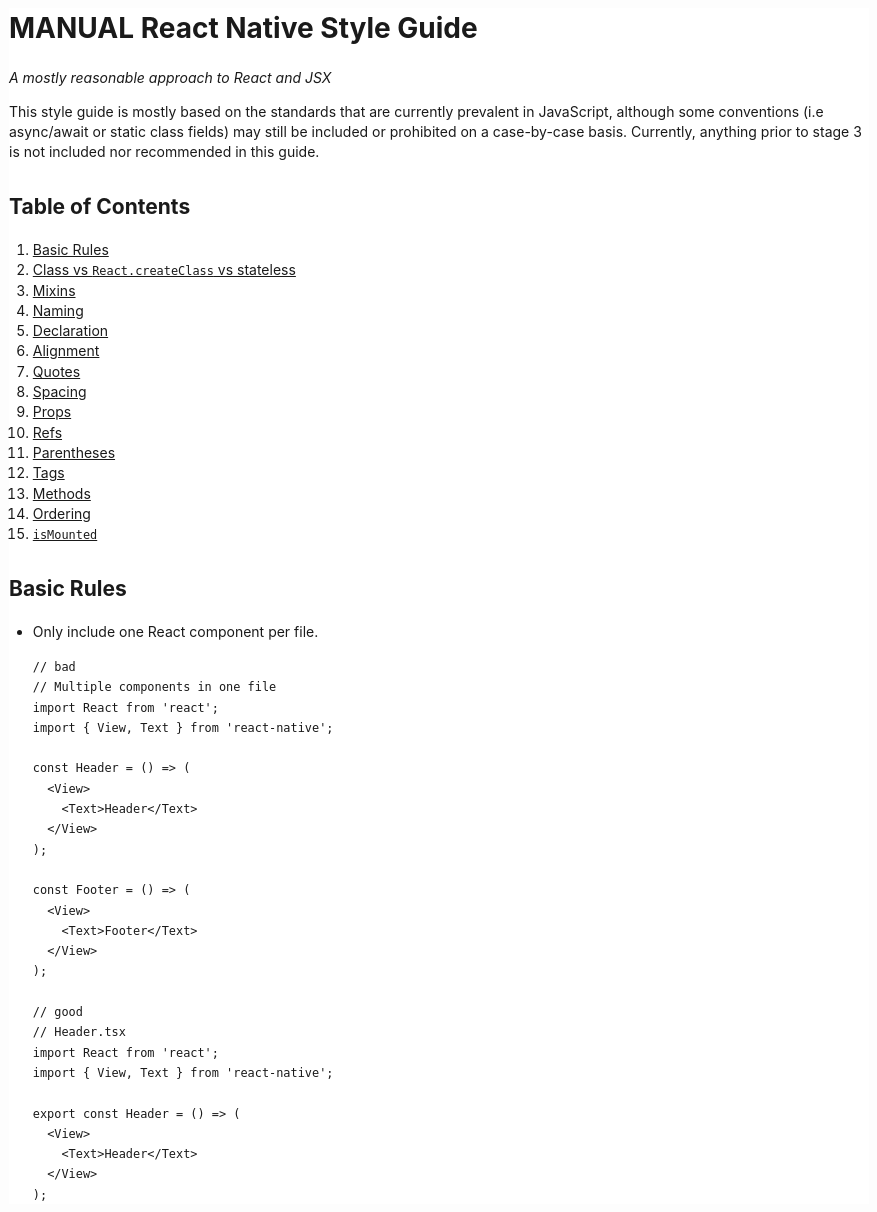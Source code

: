 # MANUAL React Native Style Guide

*A mostly reasonable approach to React and JSX*

This style guide is mostly based on the standards that are currently prevalent in JavaScript, although some conventions (i.e async/await or static class fields) may still be included or prohibited on a case-by-case basis. Currently, anything prior to stage 3 is not included nor recommended in this guide.

## Table of Contents

  1. [Basic Rules](#basic-rules)
  1. [Class vs `React.createClass` vs stateless](#class-vs-reactcreateclass-vs-stateless)
  1. [Mixins](#mixins)
  1. [Naming](#naming)
  1. [Declaration](#declaration)
  1. [Alignment](#alignment)
  1. [Quotes](#quotes)
  1. [Spacing](#spacing)
  1. [Props](#props)
  1. [Refs](#refs)
  1. [Parentheses](#parentheses)
  1. [Tags](#tags)
  1. [Methods](#methods)
  1. [Ordering](#ordering)
  1. [`isMounted`](#ismounted)

## Basic Rules

  

- Only include one React component per file.

  ```tsx
  // bad
  // Multiple components in one file
  import React from 'react';
  import { View, Text } from 'react-native';

  const Header = () => (
    <View>
      <Text>Header</Text>
    </View>
  );

  const Footer = () => (
    <View>
      <Text>Footer</Text>
    </View>
  );

  // good
  // Header.tsx
  import React from 'react';
  import { View, Text } from 'react-native';

  export const Header = () => (
    <View>
      <Text>Header</Text>
    </View>
  );
  ```
